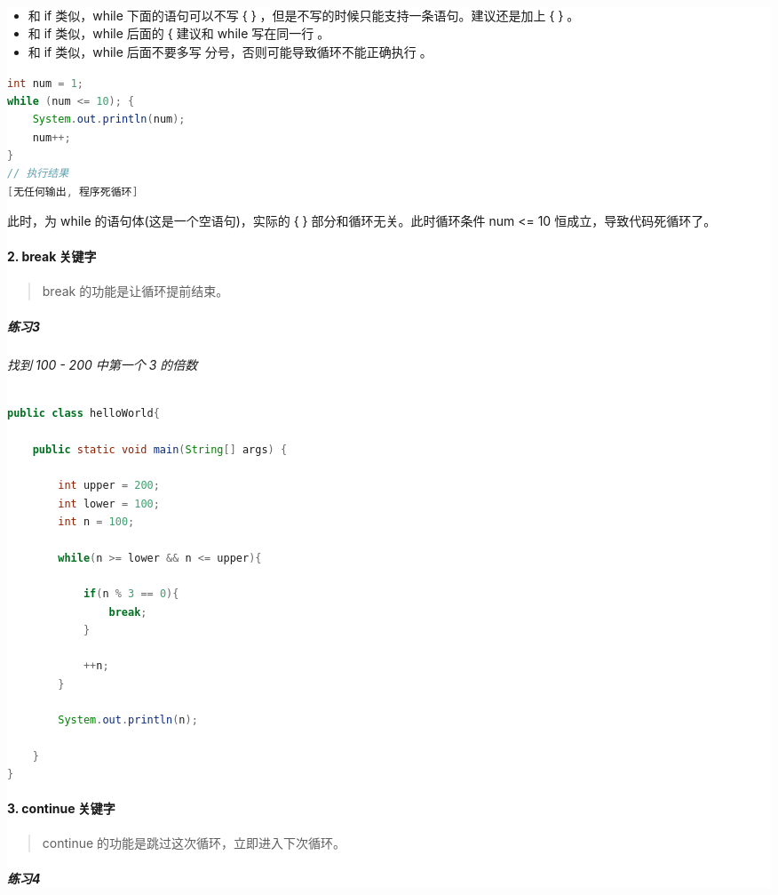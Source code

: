 - 和 if 类似，while 下面的语句可以不写 { } ，但是不写的时候只能支持一条语句。建议还是加上 { } 。
- 和 if 类似，while 后面的 { 建议和 while 写在同一行 。
- 和 if 类似，while 后面不要多写 分号，否则可能导致循环不能正确执行 。  

```java
int num = 1;
while (num <= 10); {
	System.out.println(num);
	num++;
}
// 执行结果
[无任何输出, 程序死循环]
```

此时，为 while 的语句体(这是一个空语句)，实际的 { } 部分和循环无关。此时循环条件 num <= 10 恒成立，导致代码死循环了。  



#### 2. break 关键字

> break 的功能是让循环提前结束。

##### 练习3

###### 找到 100 - 200 中第一个 3 的倍数  

```java
public class helloWorld{
	
	public static void main(String[] args) {
		
		int upper = 200;
		int lower = 100;
		int n = 100;
		
		while(n >= lower && n <= upper){
			
			if(n % 3 == 0){
				break;
			}
			
			++n;
		}
		
		System.out.println(n);
		
	}
}
```



#### 3. continue 关键字

> continue 的功能是跳过这次循环，立即进入下次循环。 

##### 练习4

